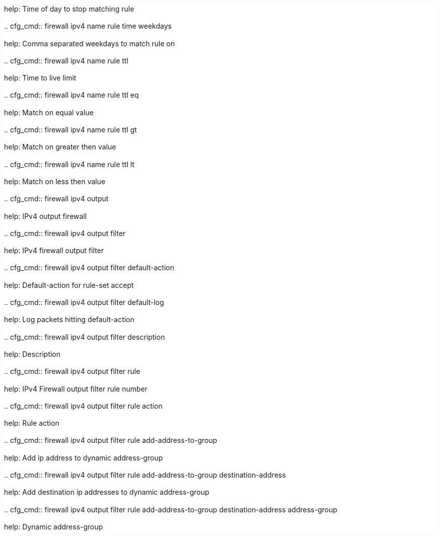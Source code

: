 help: Time of day to stop matching rule

.. cfg_cmd:: firewall ipv4 name <tag> rule <tag> time weekdays

help: Comma separated weekdays to match rule on

.. cfg_cmd:: firewall ipv4 name <tag> rule <tag> ttl

help: Time to live limit

.. cfg_cmd:: firewall ipv4 name <tag> rule <tag> ttl eq

help: Match on equal value

.. cfg_cmd:: firewall ipv4 name <tag> rule <tag> ttl gt

help: Match on greater then value

.. cfg_cmd:: firewall ipv4 name <tag> rule <tag> ttl lt

help: Match on less then value

.. cfg_cmd:: firewall ipv4 output

help: IPv4 output firewall

.. cfg_cmd:: firewall ipv4 output filter

help: IPv4 firewall output filter

.. cfg_cmd:: firewall ipv4 output filter default-action

help: Default-action for rule-set
accept


.. cfg_cmd:: firewall ipv4 output filter default-log

help: Log packets hitting default-action

.. cfg_cmd:: firewall ipv4 output filter description

help: Description

.. cfg_cmd:: firewall ipv4 output filter rule <tag>

help: IPv4 Firewall output filter rule number

.. cfg_cmd:: firewall ipv4 output filter rule <tag> action

help: Rule action

.. cfg_cmd:: firewall ipv4 output filter rule <tag> add-address-to-group

help: Add ip address to dynamic address-group

.. cfg_cmd:: firewall ipv4 output filter rule <tag> add-address-to-group destination-address

help: Add destination ip addresses to dynamic address-group

.. cfg_cmd:: firewall ipv4 output filter rule <tag> add-address-to-group destination-address address-group

help: Dynamic address-group
